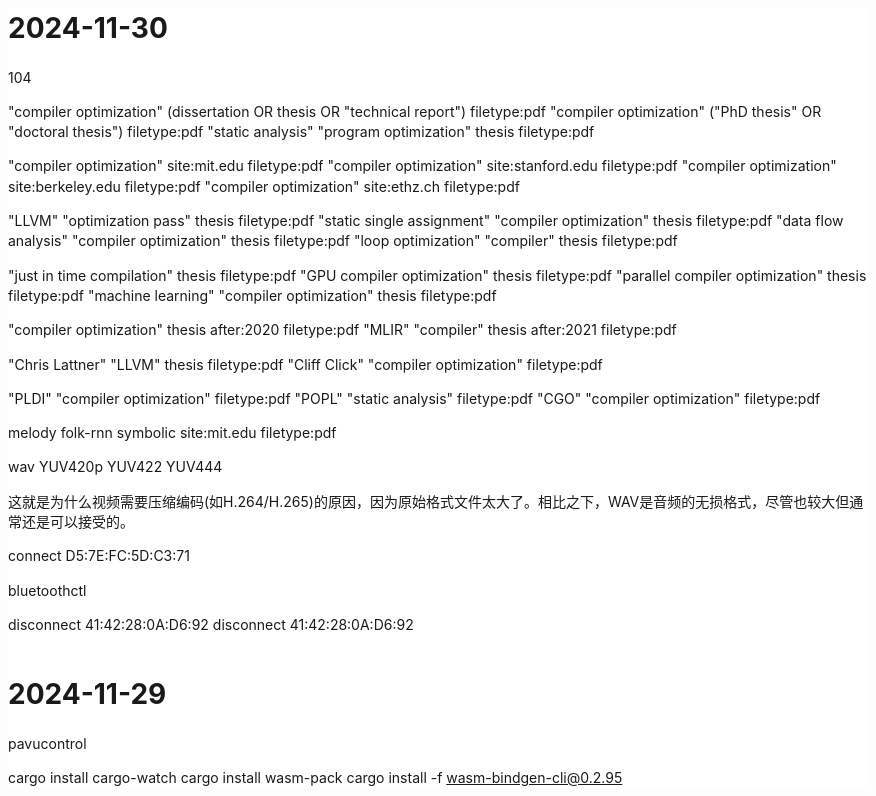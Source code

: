 # 2024-11-30



104

"compiler optimization" (dissertation OR thesis OR "technical report") filetype:pdf
"compiler optimization" ("PhD thesis" OR "doctoral thesis") filetype:pdf
"static analysis" "program optimization" thesis filetype:pdf

"compiler optimization" site:mit.edu filetype:pdf
"compiler optimization" site:stanford.edu filetype:pdf
"compiler optimization" site:berkeley.edu filetype:pdf
"compiler optimization" site:ethz.ch filetype:pdf

"LLVM" "optimization pass" thesis filetype:pdf
"static single assignment" "compiler optimization" thesis filetype:pdf
"data flow analysis" "compiler optimization" thesis filetype:pdf
"loop optimization" "compiler" thesis filetype:pdf

"just in time compilation" thesis filetype:pdf
"GPU compiler optimization" thesis filetype:pdf
"parallel compiler optimization" thesis filetype:pdf
"machine learning" "compiler optimization" thesis filetype:pdf

"compiler optimization" thesis after:2020 filetype:pdf
"MLIR" "compiler" thesis after:2021 filetype:pdf

"Chris Lattner" "LLVM" thesis filetype:pdf
"Cliff Click" "compiler optimization" filetype:pdf

"PLDI" "compiler optimization" filetype:pdf
"POPL" "static analysis" filetype:pdf
"CGO" "compiler optimization" filetype:pdf

melody folk-rnn symbolic site:mit.edu filetype:pdf

wav
YUV420p
YUV422
YUV444

这就是为什么视频需要压缩编码(如H.264/H.265)的原因，因为原始格式文件太大了。相比之下，WAV是音频的无损格式，尽管也较大但通常还是可以接受的。

connect D5:7E:FC:5D:C3:71

bluetoothctl

disconnect 41:42:28:0A:D6:92
disconnect 41:42:28:0A:D6:92

# 2024-11-29

pavucontrol

cargo install cargo-watch
cargo install wasm-pack
cargo install -f wasm-bindgen-cli@0.2.95
